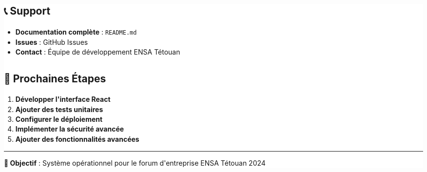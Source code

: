 ## 📞 Support

- **Documentation complète** : `README.md`
- **Issues** : GitHub Issues
- **Contact** : Équipe de développement ENSA Tétouan

## 🎉 Prochaines Étapes

1. **Développer l'interface React**
2. **Ajouter des tests unitaires**
3. **Configurer le déploiement**
4. **Implémenter la sécurité avancée**
5. **Ajouter des fonctionnalités avancées**

---

**🎯 Objectif** : Système opérationnel pour le forum d'entreprise ENSA Tétouan 2024 